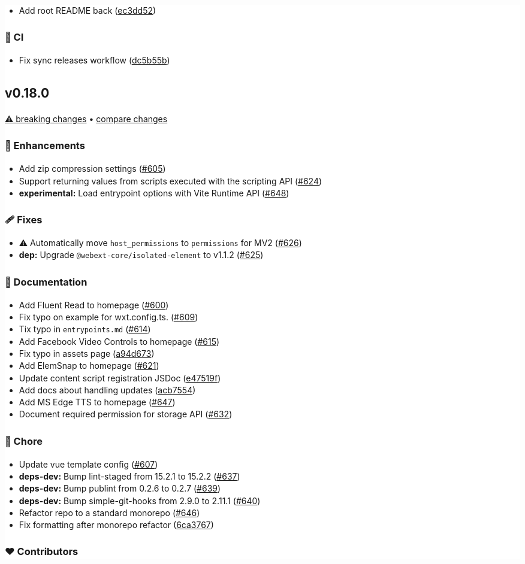 - Add root README back ([ec3dd52](https://github.com/wxt-dev/wxt/commit/ec3dd52))

### 🤖 CI

- Fix sync releases workflow ([dc5b55b](https://github.com/wxt-dev/wxt/commit/dc5b55b))

## v0.18.0

[⚠️ breaking changes](https://wxt.dev/guide/upgrade-guide/wxt) &bull; [compare changes](https://github.com/wxt-dev/wxt/compare/v0.17.12...v0.18.0)

### 🚀 Enhancements

- Add zip compression settings ([#605](https://github.com/wxt-dev/wxt/pull/605))
- Support returning values from scripts executed with the scripting API ([#624](https://github.com/wxt-dev/wxt/pull/624))
- **experimental:** Load entrypoint options with Vite Runtime API ([#648](https://github.com/wxt-dev/wxt/pull/648))

### 🩹 Fixes

- ⚠️ Automatically move `host_permissions` to `permissions` for MV2 ([#626](https://github.com/wxt-dev/wxt/pull/626))
- **dep:** Upgrade `@webext-core/isolated-element` to v1.1.2 ([#625](https://github.com/wxt-dev/wxt/pull/625))

### 📖 Documentation

- Add Fluent Read to homepage ([#600](https://github.com/wxt-dev/wxt/pull/600))
- Fix typo on example for wxt.config.ts. ([#609](https://github.com/wxt-dev/wxt/pull/609))
- Tix typo in `entrypoints.md` ([#614](https://github.com/wxt-dev/wxt/pull/614))
- Add Facebook Video Controls to homepage ([#615](https://github.com/wxt-dev/wxt/pull/615))
- Fix typo in assets page ([a94d673](https://github.com/wxt-dev/wxt/commit/a94d673))
- Add ElemSnap to homepage ([#621](https://github.com/wxt-dev/wxt/pull/621))
- Update content script registration JSDoc ([e47519f](https://github.com/wxt-dev/wxt/commit/e47519f))
- Add docs about handling updates ([acb7554](https://github.com/wxt-dev/wxt/commit/acb7554))
- Add MS Edge TTS to homepage ([#647](https://github.com/wxt-dev/wxt/pull/647))
- Document required permission for storage API ([#632](https://github.com/wxt-dev/wxt/pull/632))

### 🏡 Chore

- Update vue template config ([#607](https://github.com/wxt-dev/wxt/pull/607))
- **deps-dev:** Bump lint-staged from 15.2.1 to 15.2.2 ([#637](https://github.com/wxt-dev/wxt/pull/637))
- **deps-dev:** Bump publint from 0.2.6 to 0.2.7 ([#639](https://github.com/wxt-dev/wxt/pull/639))
- **deps-dev:** Bump simple-git-hooks from 2.9.0 to 2.11.1 ([#640](https://github.com/wxt-dev/wxt/pull/640))
- Refactor repo to a standard monorepo ([#646](https://github.com/wxt-dev/wxt/pull/646))
- Fix formatting after monorepo refactor ([6ca3767](https://github.com/wxt-dev/wxt/commit/6ca3767))

### ❤️ Contributors
